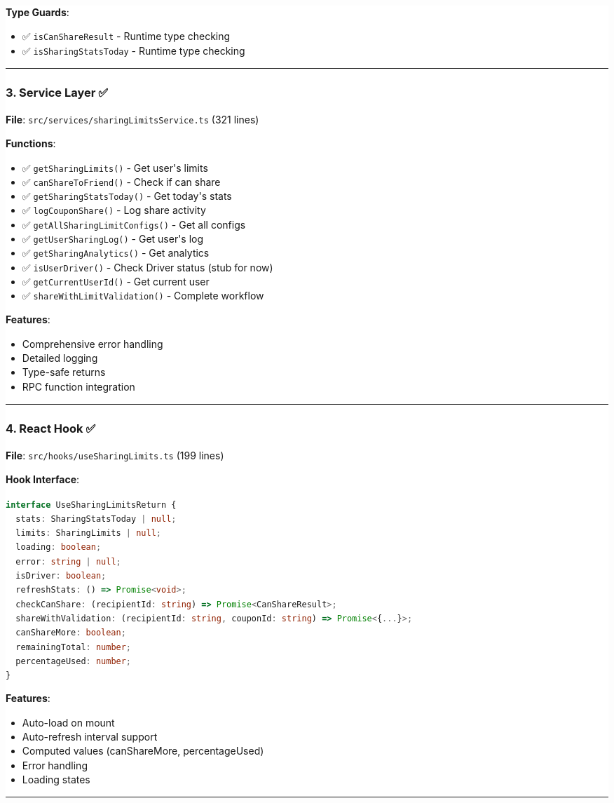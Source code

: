 **Type Guards**:
- ✅ `isCanShareResult` - Runtime type checking
- ✅ `isSharingStatsToday` - Runtime type checking

---

### 3. Service Layer ✅
**File**: `src/services/sharingLimitsService.ts` (321 lines)

**Functions**:
- ✅ `getSharingLimits()` - Get user's limits
- ✅ `canShareToFriend()` - Check if can share
- ✅ `getSharingStatsToday()` - Get today's stats
- ✅ `logCouponShare()` - Log share activity
- ✅ `getAllSharingLimitConfigs()` - Get all configs
- ✅ `getUserSharingLog()` - Get user's log
- ✅ `getSharingAnalytics()` - Get analytics
- ✅ `isUserDriver()` - Check Driver status (stub for now)
- ✅ `getCurrentUserId()` - Get current user
- ✅ `shareWithLimitValidation()` - Complete workflow

**Features**:
- Comprehensive error handling
- Detailed logging
- Type-safe returns
- RPC function integration

---

### 4. React Hook ✅
**File**: `src/hooks/useSharingLimits.ts` (199 lines)

**Hook Interface**:
```typescript
interface UseSharingLimitsReturn {
  stats: SharingStatsToday | null;
  limits: SharingLimits | null;
  loading: boolean;
  error: string | null;
  isDriver: boolean;
  refreshStats: () => Promise<void>;
  checkCanShare: (recipientId: string) => Promise<CanShareResult>;
  shareWithValidation: (recipientId: string, couponId: string) => Promise<{...}>;
  canShareMore: boolean;
  remainingTotal: number;
  percentageUsed: number;
}
```

**Features**:
- Auto-load on mount
- Auto-refresh interval support
- Computed values (canShareMore, percentageUsed)
- Error handling
- Loading states

---